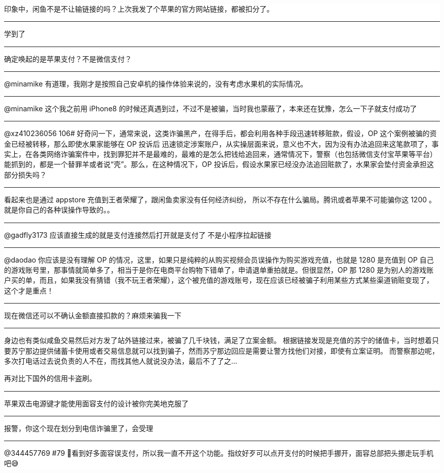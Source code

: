 印象中，闲鱼不是不让输链接的吗？上次我发了个苹果的官方网站链接，都被扣分了。

---------------------------------------------------

学到了

---------------------------------------------------

确定唤起的是苹果支付？不是微信支付？

---------------------------------------------------

@minamike 有道理，我刚才是按照自己安卓机的操作体验来说的，没有考虑水果机的实际情况。

---------------------------------------------------

@minamike 这个我之前用 iPhone8 的时候还真遇到过，不过不是被骗，当时我也蒙蔽了，本来还在犹豫，怎么一下子就支付成功了

---------------------------------------------------

@xz410236056 106# 好奇问一下，通常来说，这类诈骗黑产，在得手后，都会利用各种手段迅速转移赃款，假设，OP 这个案例被骗的资金已经被转移，那么即使水果家能够在 OP 投诉后 迅速锁定涉案账户，从实操层面来说，意义也不大，因为没有办法追回来这笔款项了，事实上，在各类网络诈骗案件中，找到罪犯并不是最难的，最难的是怎么把钱给追回来，通常情况下，警察（也包括微信支付宝苹果等平台）能抓到的，都是一个替罪羊或者说“壳”。那么，在这种情况下，OP 投诉后，假设水果家已经没办法追回赃款了，水果家会垫付资金承担这部分损失吗？

---------------------------------------------------

看起来也是通过 appstore 充值到王者荣耀了，跟闲鱼卖家没有任何经济纠纷， 所以不存在什么骗局。腾讯或者苹果不可能骗你这 1200 。就是你自己的各种误操作导致的。。

---------------------------------------------------

@gadfly3173 应该直接生成的就是支付连接然后打开就是支付了 不是小程序拉起链接

---------------------------------------------------

@daodao 你应该是没有理解 OP 的情况，这里，如果只是纯粹的从购买视频会员误操作为购买游戏充值，也就是 1280 是充值到 OP 自己的游戏账号里，那事情就简单多了，相当于是你在电商平台购物下错单了，申请退单重拍就是。但很显然，OP 那 1280 是为别人的游戏账户买的单，而且，如果我没有猜错（我不玩王者荣耀），这个被充值的游戏账号，现在应该已经被骗子利用某些方式某些渠道销赃变现了，这个才是重点！

---------------------------------------------------

现在微信还可以不确认金额直接扣款的？麻烦来骗我一下

---------------------------------------------------

身边也有类似咸鱼交易然后对方发了站外链接过来，被骗了几千块钱，满足了立案金额。
根据链接发现是充值的苏宁的储值卡，当时想着只要苏宁那边提供储蓄卡使用或者交易信息就可以找到骗子，然而苏宁那边回应是需要让警方找他们对接，即使有立案证明。
而警察那边呢，多次打电话过去说负责的人不在，而找其他人就说没办法，最后不了了之...

再对比下国外的信用卡盗刷。

---------------------------------------------------

苹果双击电源键才能使用面容支付的设计被你完美地克服了

---------------------------------------------------

报警，你这个现在划分到电信诈骗里了，会受理

---------------------------------------------------

@344457769 #79 🤣看到好多面容误支付，所以我一直不开这个功能。指纹好歹可以点开支付的时候把手挪开，面容总部把头挪走玩手机吧😅
